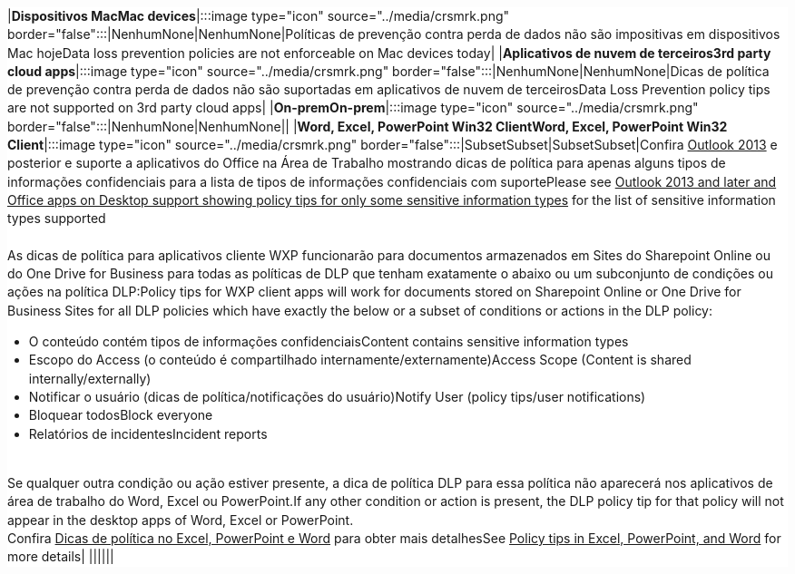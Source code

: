 |<span data-ttu-id="6fd73-506">**Dispositivos Mac**</span><span class="sxs-lookup"><span data-stu-id="6fd73-506">**Mac devices**</span></span>|:::image type="icon" source="../media/crsmrk.png" border="false":::|<span data-ttu-id="6fd73-507">Nenhum</span><span class="sxs-lookup"><span data-stu-id="6fd73-507">None</span></span>|<span data-ttu-id="6fd73-508">Nenhum</span><span class="sxs-lookup"><span data-stu-id="6fd73-508">None</span></span>|<span data-ttu-id="6fd73-509">Políticas de prevenção contra perda de dados não são impositivas em dispositivos Mac hoje</span><span class="sxs-lookup"><span data-stu-id="6fd73-509">Data loss prevention policies are not enforceable on Mac devices today</span></span>|
|<span data-ttu-id="6fd73-510">**Aplicativos de nuvem de terceiros**</span><span class="sxs-lookup"><span data-stu-id="6fd73-510">**3rd party cloud apps**</span></span>|:::image type="icon" source="../media/crsmrk.png" border="false":::|<span data-ttu-id="6fd73-511">Nenhum</span><span class="sxs-lookup"><span data-stu-id="6fd73-511">None</span></span>|<span data-ttu-id="6fd73-512">Nenhum</span><span class="sxs-lookup"><span data-stu-id="6fd73-512">None</span></span>|<span data-ttu-id="6fd73-513">Dicas de política de prevenção contra perda de dados não são suportadas em aplicativos de nuvem de terceiros</span><span class="sxs-lookup"><span data-stu-id="6fd73-513">Data Loss Prevention policy tips are not supported on 3rd party cloud apps</span></span>|
|<span data-ttu-id="6fd73-514">**On-prem**</span><span class="sxs-lookup"><span data-stu-id="6fd73-514">**On-prem**</span></span>|:::image type="icon" source="../media/crsmrk.png" border="false":::|<span data-ttu-id="6fd73-515">Nenhum</span><span class="sxs-lookup"><span data-stu-id="6fd73-515">None</span></span>|<span data-ttu-id="6fd73-516">Nenhum</span><span class="sxs-lookup"><span data-stu-id="6fd73-516">None</span></span>||
|<span data-ttu-id="6fd73-517">**Word, Excel, PowerPoint Win32 Client**</span><span class="sxs-lookup"><span data-stu-id="6fd73-517">**Word, Excel, PowerPoint Win32 Client**</span></span>|:::image type="icon" source="../media/crsmrk.png" border="false":::|<span data-ttu-id="6fd73-518">Subset</span><span class="sxs-lookup"><span data-stu-id="6fd73-518">Subset</span></span>|<span data-ttu-id="6fd73-519">Subset</span><span class="sxs-lookup"><span data-stu-id="6fd73-519">Subset</span></span>|<span data-ttu-id="6fd73-520">Confira [Outlook 2013](#outlook-2013-and-later-and-office-apps-on-desktop-support-showing-policy-tips-for-only-some-sensitive-information-types) e posterior e suporte a aplicativos do Office na Área de Trabalho mostrando dicas de política para apenas alguns tipos de informações confidenciais para a lista de tipos de informações confidenciais com suporte</span><span class="sxs-lookup"><span data-stu-id="6fd73-520">Please see [Outlook 2013 and later and Office apps on Desktop support showing policy tips for only some sensitive information types](#outlook-2013-and-later-and-office-apps-on-desktop-support-showing-policy-tips-for-only-some-sensitive-information-types) for the list of sensitive information types supported</span></span></br></br><span data-ttu-id="6fd73-521">As dicas de política para aplicativos cliente WXP funcionarão para documentos armazenados em Sites do Sharepoint Online ou do One Drive for Business para todas as políticas de DLP que tenham exatamente o abaixo ou um subconjunto de condições ou ações na política DLP:</span><span class="sxs-lookup"><span data-stu-id="6fd73-521">Policy tips for WXP client apps will work for documents stored on Sharepoint Online or One Drive for Business Sites for all DLP policies which have exactly the below or a subset of conditions or actions in the DLP policy:</span></span></br> <ul><li><span data-ttu-id="6fd73-522">O conteúdo contém tipos de informações confidenciais</span><span class="sxs-lookup"><span data-stu-id="6fd73-522">Content contains sensitive information types</span></span></li><li><span data-ttu-id="6fd73-523">Escopo do Access (o conteúdo é compartilhado internamente/externamente)</span><span class="sxs-lookup"><span data-stu-id="6fd73-523">Access Scope (Content is shared internally/externally)</span></span></li><li><span data-ttu-id="6fd73-524">Notificar o usuário (dicas de política/notificações do usuário)</span><span class="sxs-lookup"><span data-stu-id="6fd73-524">Notify User (policy tips/user notifications)</span></span></li><li><span data-ttu-id="6fd73-525">Bloquear todos</span><span class="sxs-lookup"><span data-stu-id="6fd73-525">Block everyone</span></span></li><li><span data-ttu-id="6fd73-526">Relatórios de incidentes</span><span class="sxs-lookup"><span data-stu-id="6fd73-526">Incident reports</span></span></li></ul></br> <span data-ttu-id="6fd73-527">Se qualquer outra condição ou ação estiver presente, a dica de política DLP para essa política não aparecerá nos aplicativos de área de trabalho do Word, Excel ou PowerPoint.</span><span class="sxs-lookup"><span data-stu-id="6fd73-527">If any other condition or action is present, the DLP policy tip for that policy will not appear in the desktop apps of Word, Excel or PowerPoint.</span></span></br><span data-ttu-id="6fd73-528">Confira [Dicas de política no Excel, PowerPoint e Word](use-notifications-and-policy-tips.md#policy-tips-in-excel-powerpoint-and-word) para obter mais detalhes</span><span class="sxs-lookup"><span data-stu-id="6fd73-528">See [Policy tips in Excel, PowerPoint, and Word](use-notifications-and-policy-tips.md#policy-tips-in-excel-powerpoint-and-word) for more details</span></span>|
||||||
